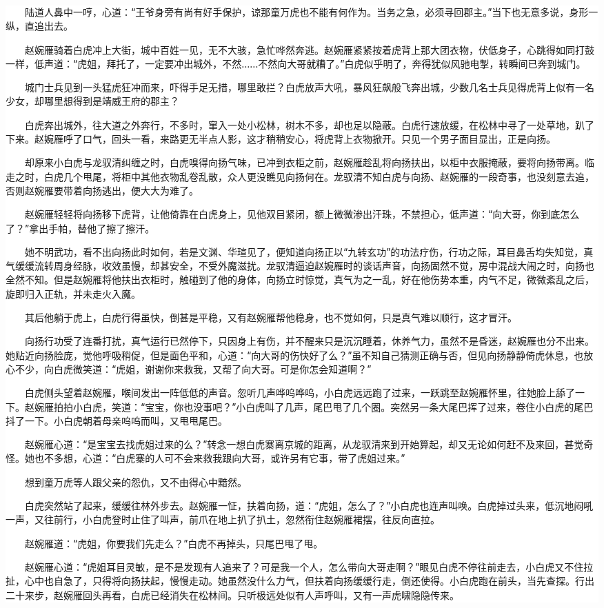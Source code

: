 　　陆道人鼻中一哼，心道：“王爷身旁有尚有好手保护，谅那童万虎也不能有何作为。当务之急，必须寻回郡主。”当下也无意多说，身形一纵，直追出去。

　　赵婉雁骑着白虎冲上大街，城中百姓一见，无不大骇，急忙哗然奔逃。赵婉雁紧紧按着虎背上那大团衣物，伏低身子，心跳得如同打鼓一样，低声道：“虎姐，拜托了，一定要冲出城外，不然……不然向大哥就糟了。”白虎似乎明了，奔得犹似风驰电掣，转瞬间已奔到城门。

　　城门士兵见到一头猛虎狂冲而来，吓得手足无措，哪里敢拦？白虎放声大吼，暴风狂飙般飞奔出城，少数几名士兵见得虎背上似有一名少女，却哪里想得到是靖威王府的郡主？

　　白虎奔出城外，往大道之外奔行，不多时，窜入一处小松林，树木不多，却也足以隐蔽。白虎行速放缓，在松林中寻了一处草地，趴了下来。赵婉雁呼了口气，回头一看，来路更无半点人影，这才稍稍安心，将虎背上衣物掀开。只见一个男子面目显出，正是向扬。

　　却原来小白虎与龙驭清纠缠之时，白虎嗅得向扬气味，已冲到衣柜之前，赵婉雁趁乱将向扬扶出，以柜中衣服掩蔽，要将向扬带离。临走之时，白虎几个甩尾，将柜中其他衣物乱卷乱散，众人更没瞧见向扬何在。龙驭清不知白虎与向扬、赵婉雁的一段奇事，也没刻意去追，否则赵婉雁要带着向扬逃出，便大大为难了。

　　赵婉雁轻轻将向扬移下虎背，让他倚靠在白虎身上，见他双目紧闭，额上微微渗出汗珠，不禁担心，低声道：“向大哥，你到底怎么了？”拿出手帕，替他了擦了擦汗。

　　她不明武功，看不出向扬此时如何，若是文渊、华瑄见了，便知道向扬正以“九转玄功”的功法疗伤，行功之际，耳目鼻舌均失知觉，真气缓缓流转周身经脉，收效虽慢，却甚安全，不受外魔滋扰。龙驭清逼迫赵婉雁时的谈话声音，向扬固然不觉，房中混战大闹之时，向扬也全然不知。但是赵婉雁将他扶出衣柜时，触碰到了他的身体，向扬立时惊觉，真气为之一乱，好在他伤势本重，内气不足，微微紊乱之后，旋即归入正轨，并未走火入魔。

　　其后他躺于虎上，白虎行得虽快，倒甚是平稳，又有赵婉雁帮他稳身，也不觉如何，只是真气难以顺行，这才冒汗。

　　向扬行功受了连番打扰，真气运行已然停下，只因身上有伤，并不醒来只是沉沉睡着，休养气力，虽然不是昏迷，赵婉雁也分不出来。她贴近向扬脸庞，觉他呼吸稍促，但是面色平和，心道：“向大哥的伤快好了么？”虽不知自己猜测正确与否，但见向扬静静倚虎休息，也放心不少，向白虎微笑道：“虎姐，谢谢你来救我，又帮了向大哥。可是你怎会知道啊？”

　　白虎侧头望着赵婉雁，喉间发出一阵低低的声音。忽听几声哗呜哗呜，小白虎远远跑了过来，一跃跳至赵婉雁怀里，往她脸上舔了一下。赵婉雁拍拍小白虎，笑道：“宝宝，你也没事吧？”小白虎叫了几声，尾巴甩了几个圈。突然另一条大尾巴挥了过来，卷住小白虎的尾巴抖了一下。小白虎朝着母亲呜呜而叫，又甩甩尾巴。

　　赵婉雁心道：“是宝宝去找虎姐过来的么？”转念一想白虎寨离京城的距离，从龙驭清来到开始算起，却又无论如何赶不及来回，甚觉奇怪。她也不多想，心道：“白虎寨的人可不会来救我跟向大哥，或许另有它事，带了虎姐过来。”

　　想到童万虎等人跟父亲的怨仇，又不由得心中黯然。

　　白虎突然站了起来，缓缓往林外步去。赵婉雁一怔，扶着向扬，道：“虎姐，怎么了？”小白虎也连声叫唤。白虎掉过头来，低沉地闷吼一声，又往前行，小白虎登时止住了叫声，前爪在地上扒了扒土，忽然衔住赵婉雁裙摆，往反向直拉。

　　赵婉雁道：“虎姐，你要我们先走么？”白虎不再掉头，只尾巴甩了甩。

　　赵婉雁心道：“虎姐耳目灵敏，是不是发现有人追来了？可是我一个人，怎么带向大哥走啊？”眼见白虎不停往前走去，小白虎又不住拉扯，心中也自急了，只得将向扬扶起，慢慢走动。她虽然没什么力气，但扶着向扬缓缓行走，倒还使得。小白虎跑在前头，当先查探。行出二十来步，赵婉雁回头再看，白虎已经消失在松林间。只听极远处似有人声呼叫，又有一声虎啸隐隐传来。


 
 

                
